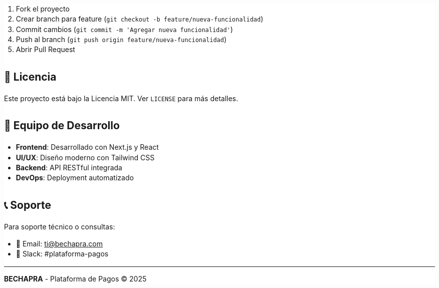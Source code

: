 1. Fork el proyecto
2. Crear branch para feature (`git checkout -b feature/nueva-funcionalidad`)
3. Commit cambios (`git commit -m 'Agregar nueva funcionalidad'`)
4. Push al branch (`git push origin feature/nueva-funcionalidad`)
5. Abrir Pull Request

## 📄 Licencia

Este proyecto está bajo la Licencia MIT. Ver `LICENSE` para más detalles.

## 👥 Equipo de Desarrollo

- **Frontend**: Desarrollado con Next.js y React
- **UI/UX**: Diseño moderno con Tailwind CSS
- **Backend**: API RESTful integrada
- **DevOps**: Deployment automatizado

## 📞 Soporte

Para soporte técnico o consultas:
- 📧 Email: ti@bechapra.com
- 💬 Slack: #plataforma-pagos

---

**BECHAPRA** - Plataforma de Pagos © 2025
